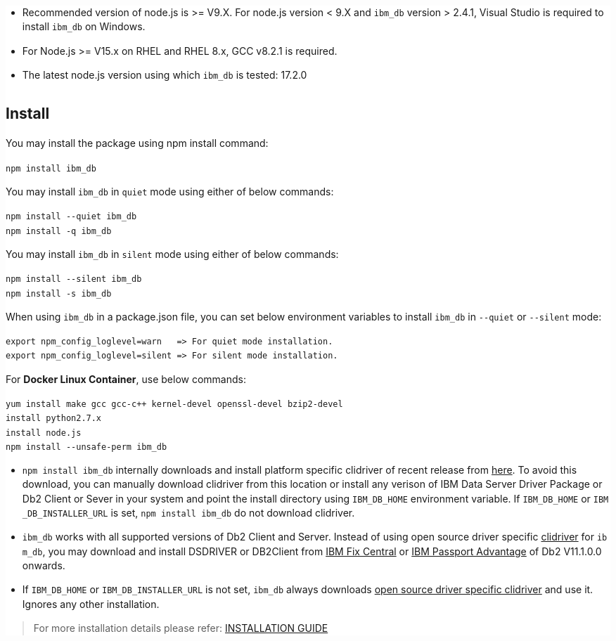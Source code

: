 - Recommended version of node.js is >= V9.X. For node.js version < 9.X and `ibm_db` version > 2.4.1, Visual Studio is required to install `ibm_db` on Windows.

- For Node.js >= V15.x on RHEL and RHEL 8.x, GCC v8.2.1 is required.

- The latest node.js version using which `ibm_db` is tested: 17.2.0

## Install

You may install the package using npm install command:

```
npm install ibm_db
```
You may install `ibm_db` in `quiet` mode using either of below commands:
```
npm install --quiet ibm_db
npm install -q ibm_db
```
You may install `ibm_db` in `silent` mode using either of below commands:
```
npm install --silent ibm_db
npm install -s ibm_db
```
When using `ibm_db` in a package.json file, you can set below environment variables to install `ibm_db` in `--quiet` or `--silent` mode:
```
export npm_config_loglevel=warn   => For quiet mode installation.
export npm_config_loglevel=silent => For silent mode installation.
```
For **Docker Linux Container**, use below commands:
```
yum install make gcc gcc-c++ kernel-devel openssl-devel bzip2-devel
install python2.7.x
install node.js
npm install --unsafe-perm ibm_db
```

- `npm install ibm_db` internally downloads and install platform specific clidriver of recent release from [here](https://public.dhe.ibm.com/ibmdl/export/pub/software/data/db2/drivers/odbc_cli/).
To avoid this download, you can manually download clidriver from this location or install any verison of IBM Data Server Driver Package or Db2 Client or Sever in your system and point the install directory using `IBM_DB_HOME` environment variable. If `IBM_DB_HOME` or `IBM_DB_INSTALLER_URL` is set, `npm install ibm_db` do not download clidriver.

- `ibm_db` works with all supported versions of Db2 Client and Server. Instead of using open source driver specific [clidriver](https://public.dhe.ibm.com/ibmdl/export/pub/software/data/db2/drivers/odbc_cli/) for `ibm_db`, you may download and install DSDRIVER or DB2Client from [IBM Fix Central](https://www.ibm.com/support/fixcentral/) or [IBM Passport Advantage](https://www.ibm.com/support/pages/what-passport-advantage-and-how-do-i-access-it) of Db2 V11.1.0.0 onwards.

- If `IBM_DB_HOME` or `IBM_DB_INSTALLER_URL` is not set, `ibm_db` always downloads [open source driver specific clidriver](https://public.dhe.ibm.com/ibmdl/export/pub/software/data/db2/drivers/odbc_cli/) and use it. Ignores any other installation.

> For more installation details please refer:  [INSTALLATION GUIDE](https://github.com/ibmdb/node-ibm_db/blob/master/INSTALL.md)
